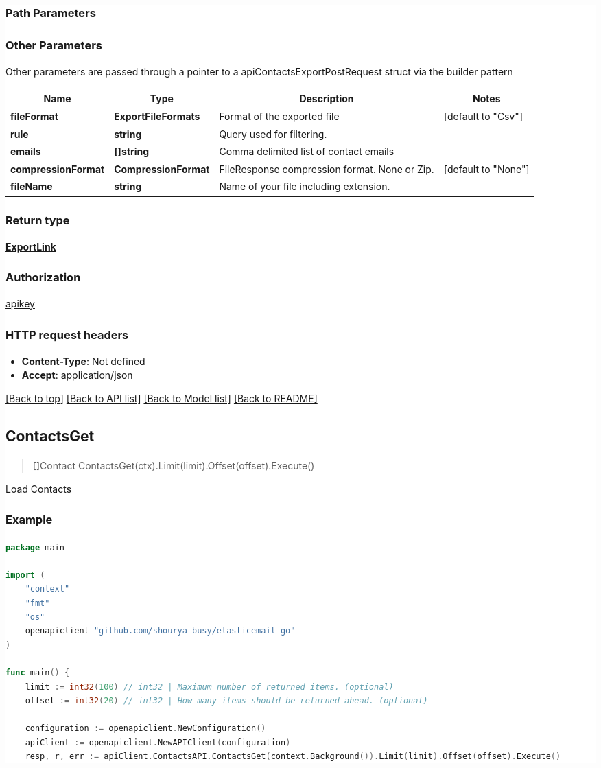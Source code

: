 ```go
```

### Path Parameters



### Other Parameters

Other parameters are passed through a pointer to a apiContactsExportPostRequest struct via the builder pattern


Name | Type | Description  | Notes
------------- | ------------- | ------------- | -------------
 **fileFormat** | [**ExportFileFormats**](ExportFileFormats.md) | Format of the exported file | [default to &quot;Csv&quot;]
 **rule** | **string** | Query used for filtering. | 
 **emails** | **[]string** | Comma delimited list of contact emails | 
 **compressionFormat** | [**CompressionFormat**](CompressionFormat.md) | FileResponse compression format. None or Zip. | [default to &quot;None&quot;]
 **fileName** | **string** | Name of your file including extension. | 

### Return type

[**ExportLink**](ExportLink.md)

### Authorization

[apikey](../README.md#apikey)

### HTTP request headers

- **Content-Type**: Not defined
- **Accept**: application/json

[[Back to top]](#) [[Back to API list]](../README.md#documentation-for-api-endpoints)
[[Back to Model list]](../README.md#documentation-for-models)
[[Back to README]](../README.md)


## ContactsGet

> []Contact ContactsGet(ctx).Limit(limit).Offset(offset).Execute()

Load Contacts



### Example

```go
package main

import (
	"context"
	"fmt"
	"os"
	openapiclient "github.com/shourya-busy/elasticemail-go"
)

func main() {
	limit := int32(100) // int32 | Maximum number of returned items. (optional)
	offset := int32(20) // int32 | How many items should be returned ahead. (optional)

	configuration := openapiclient.NewConfiguration()
	apiClient := openapiclient.NewAPIClient(configuration)
	resp, r, err := apiClient.ContactsAPI.ContactsGet(context.Background()).Limit(limit).Offset(offset).Execute()
```